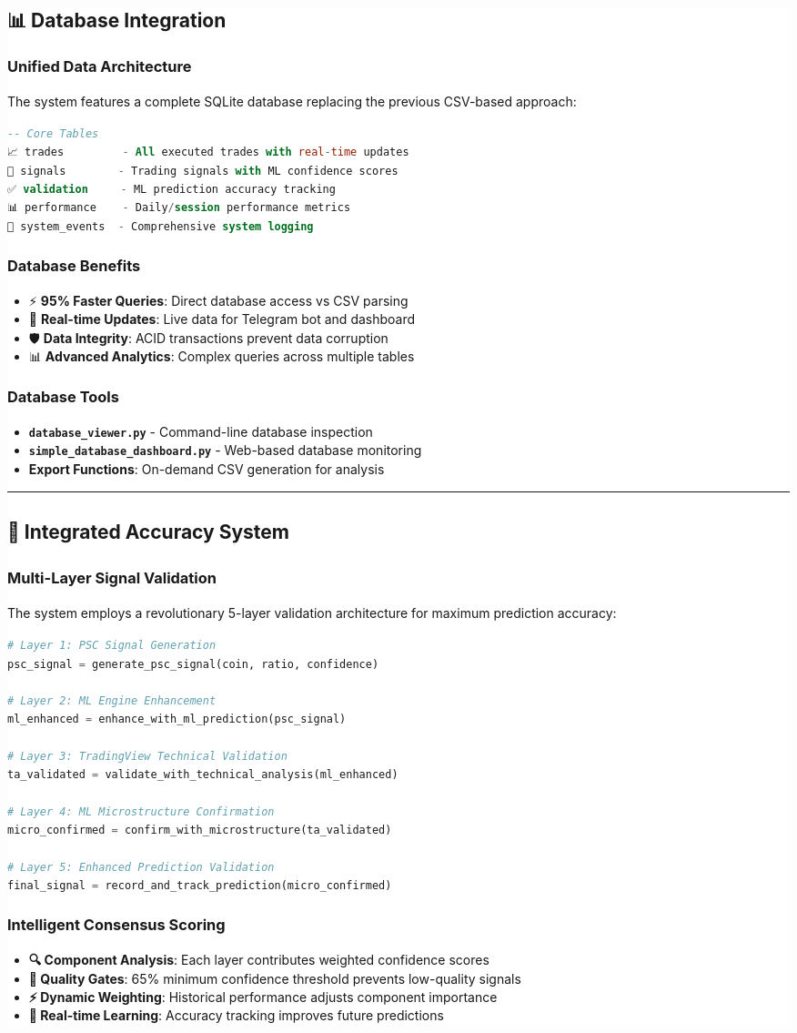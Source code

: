 
## 📊 **Database Integration**

### **Unified Data Architecture**
The system features a complete SQLite database replacing the previous CSV-based approach:

```sql
-- Core Tables
📈 trades         - All executed trades with real-time updates
🎯 signals        - Trading signals with ML confidence scores
✅ validation     - ML prediction accuracy tracking
📊 performance    - Daily/session performance metrics
🔧 system_events  - Comprehensive system logging
```

### **Database Benefits**
- ⚡ **95% Faster Queries**: Direct database access vs CSV parsing
- 🔄 **Real-time Updates**: Live data for Telegram bot and dashboard
- 🛡️ **Data Integrity**: ACID transactions prevent data corruption
- 📊 **Advanced Analytics**: Complex queries across multiple tables

### **Database Tools**
- **`database_viewer.py`** - Command-line database inspection
- **`simple_database_dashboard.py`** - Web-based database monitoring
- **Export Functions**: On-demand CSV generation for analysis

---

## 🎯 **Integrated Accuracy System**

### **Multi-Layer Signal Validation**
The system employs a revolutionary 5-layer validation architecture for maximum prediction accuracy:

```python
# Layer 1: PSC Signal Generation
psc_signal = generate_psc_signal(coin, ratio, confidence)

# Layer 2: ML Engine Enhancement  
ml_enhanced = enhance_with_ml_prediction(psc_signal)

# Layer 3: TradingView Technical Validation
ta_validated = validate_with_technical_analysis(ml_enhanced)

# Layer 4: ML Microstructure Confirmation
micro_confirmed = confirm_with_microstructure(ta_validated)

# Layer 5: Enhanced Prediction Validation
final_signal = record_and_track_prediction(micro_confirmed)
```

### **Intelligent Consensus Scoring**
- **🔍 Component Analysis**: Each layer contributes weighted confidence scores
- **🎯 Quality Gates**: 65% minimum confidence threshold prevents low-quality signals
- **⚡ Dynamic Weighting**: Historical performance adjusts component importance
- **🔄 Real-time Learning**: Accuracy tracking improves future predictions

